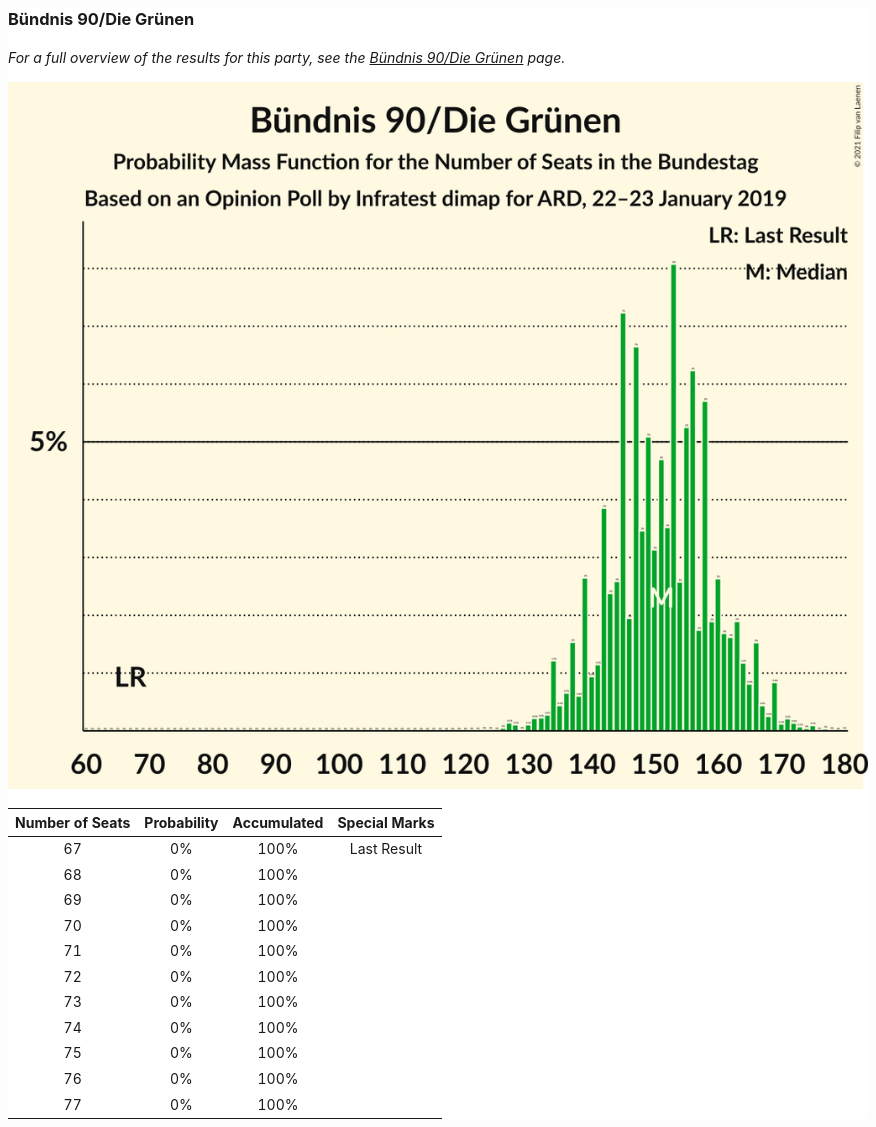 ### Bündnis 90/Die Grünen

*For a full overview of the results for this party, see the [Bündnis 90/Die Grünen](party-bündnis90diegrünen.html) page.*

![Graph with seats probability mass function not yet produced](2019-01-23-Infratestdimap-seats-pmf-bündnis90diegrünen.png "Seats Probability Mass Function")

| Number of Seats | Probability | Accumulated | Special Marks |
|:---------------:|:-----------:|:-----------:|:-------------:|
| 67 | 0% | 100% | Last Result |
| 68 | 0% | 100% |  |
| 69 | 0% | 100% |  |
| 70 | 0% | 100% |  |
| 71 | 0% | 100% |  |
| 72 | 0% | 100% |  |
| 73 | 0% | 100% |  |
| 74 | 0% | 100% |  |
| 75 | 0% | 100% |  |
| 76 | 0% | 100% |  |
| 77 | 0% | 100% |  |